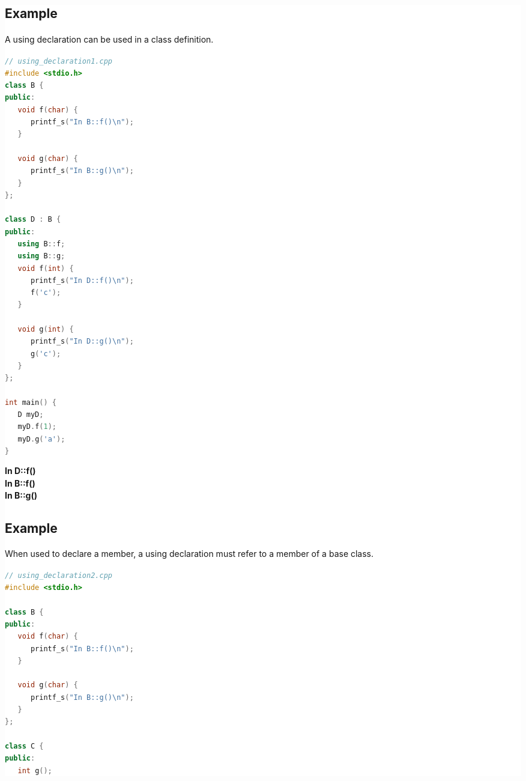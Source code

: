 ## Example  
 A using declaration can be used in a class definition.  
  
```cpp  
// using_declaration1.cpp  
#include <stdio.h>  
class B {  
public:  
   void f(char) {  
      printf_s("In B::f()\n");  
   }  
  
   void g(char) {  
      printf_s("In B::g()\n");  
   }  
};  
  
class D : B {  
public:  
   using B::f;  
   using B::g;  
   void f(int) {  
      printf_s("In D::f()\n");  
      f('c');  
   }  
  
   void g(int) {  
      printf_s("In D::g()\n");  
      g('c');  
   }  
};  
  
int main() {  
   D myD;  
   myD.f(1);  
   myD.g('a');  
}  
```  
  
 **In D::f()**  
**In B::f()**  
**In B::g()**   
## Example  
 When used to declare a member, a using declaration must refer to a member of a base class.  
  
```cpp  
// using_declaration2.cpp  
#include <stdio.h>  
  
class B {  
public:  
   void f(char) {  
      printf_s("In B::f()\n");  
   }  
  
   void g(char) {  
      printf_s("In B::g()\n");  
   }  
};  
  
class C {  
public:  
   int g();  
```